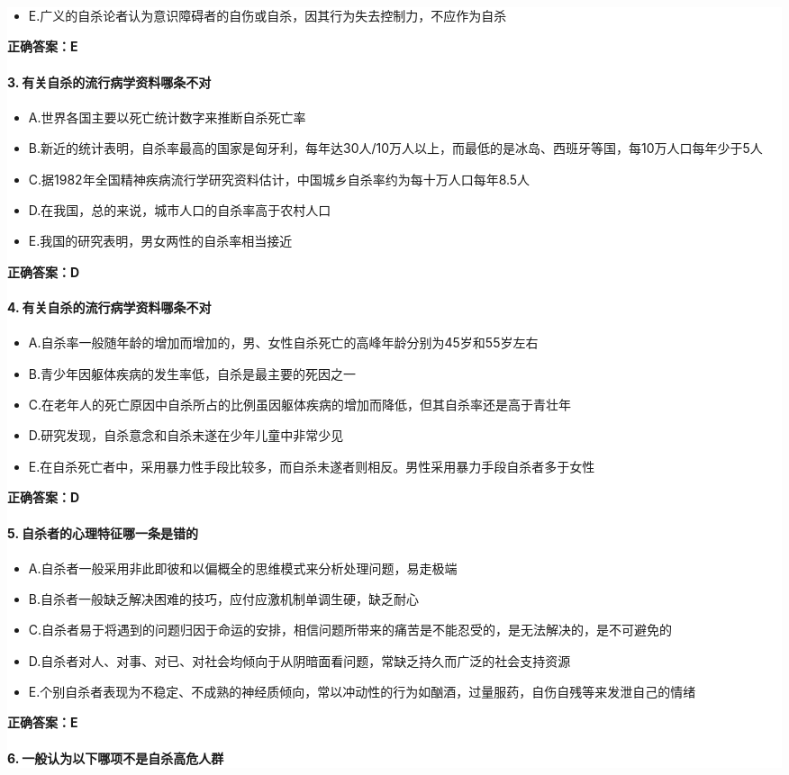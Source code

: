 * E.广义的自杀论者认为意识障碍者的自伤或自杀，因其行为失去控制力，不应作为自杀

**正确答案：E**







#### 3. 有关自杀的流行病学资料哪条不对

* A.世界各国主要以死亡统计数字来推断自杀死亡率

* B.新近的统计表明，自杀率最高的国家是匈牙利，每年达30人/10万人以上，而最低的是冰岛、西班牙等国，每10万人口每年少于5人

* C.据1982年全国精神疾病流行学研究资料估计，中国城乡自杀率约为每十万人口每年8.5人

* D.在我国，总的来说，城市人口的自杀率高于农村人口

* E.我国的研究表明，男女两性的自杀率相当接近

**正确答案：D**







#### 4. 有关自杀的流行病学资料哪条不对

* A.自杀率一般随年龄的增加而增加的，男、女性自杀死亡的高峰年龄分别为45岁和55岁左右

* B.青少年因躯体疾病的发生率低，自杀是最主要的死因之一

* C.在老年人的死亡原因中自杀所占的比例虽因躯体疾病的增加而降低，但其自杀率还是高于青壮年

* D.研究发现，自杀意念和自杀未遂在少年儿童中非常少见

* E.在自杀死亡者中，采用暴力性手段比较多，而自杀未遂者则相反。男性采用暴力手段自杀者多于女性

**正确答案：D**







#### 5. 自杀者的心理特征哪一条是错的

* A.自杀者一般采用非此即彼和以偏概全的思维模式来分析处理问题，易走极端

* B.自杀者一般缺乏解决困难的技巧，应付应激机制单调生硬，缺乏耐心

* C.自杀者易于将遇到的问题归因于命运的安排，相信问题所带来的痛苦是不能忍受的，是无法解决的，是不可避免的

* D.自杀者对人、对事、对已、对社会均倾向于从阴暗面看问题，常缺乏持久而广泛的社会支持资源

* E.个别自杀者表现为不稳定、不成熟的神经质倾向，常以冲动性的行为如酗酒，过量服药，自伤自残等来发泄自己的情绪

**正确答案：E**







#### 6. 一般认为以下哪项不是自杀高危人群
